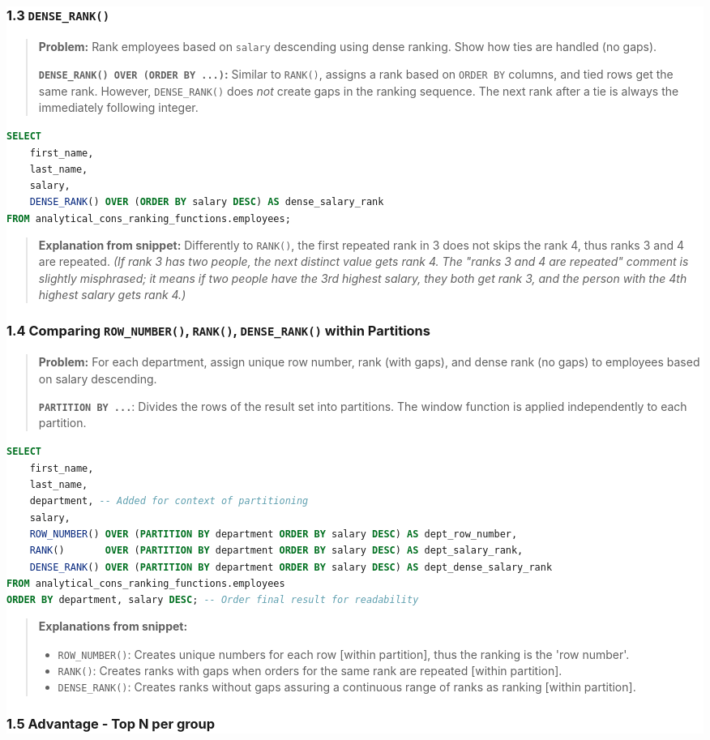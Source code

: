 ### 1.3 `DENSE_RANK()`

> **Problem:** Rank employees based on `salary` descending using dense ranking. Show how ties are handled (no gaps).
>
> **`DENSE_RANK() OVER (ORDER BY ...)`:** Similar to `RANK()`, assigns a rank based on `ORDER BY` columns, and tied rows get the same rank. However, `DENSE_RANK()` does *not* create gaps in the ranking sequence. The next rank after a tie is always the immediately following integer.

```sql
SELECT
    first_name,
    last_name,
    salary,
    DENSE_RANK() OVER (ORDER BY salary DESC) AS dense_salary_rank
FROM analytical_cons_ranking_functions.employees;
```
> **Explanation from snippet:** Differently to `RANK()`, the first repeated rank in 3 does not skips the rank 4, thus ranks 3 and 4 are repeated. *(If rank 3 has two people, the next distinct value gets rank 4. The "ranks 3 and 4 are repeated" comment is slightly misphrased; it means if two people have the 3rd highest salary, they both get rank 3, and the person with the 4th highest salary gets rank 4.)*

### 1.4 Comparing `ROW_NUMBER()`, `RANK()`, `DENSE_RANK()` within Partitions

> **Problem:** For each department, assign unique row number, rank (with gaps), and dense rank (no gaps) to employees based on salary descending.
>
> **`PARTITION BY ...`**: Divides the rows of the result set into partitions. The window function is applied independently to each partition.

```sql
SELECT
    first_name,
    last_name,
    department, -- Added for context of partitioning
    salary,
    ROW_NUMBER() OVER (PARTITION BY department ORDER BY salary DESC) AS dept_row_number,
    RANK()       OVER (PARTITION BY department ORDER BY salary DESC) AS dept_salary_rank,
    DENSE_RANK() OVER (PARTITION BY department ORDER BY salary DESC) AS dept_dense_salary_rank
FROM analytical_cons_ranking_functions.employees
ORDER BY department, salary DESC; -- Order final result for readability
```
> **Explanations from snippet:**
> *   `ROW_NUMBER()`: Creates unique numbers for each row [within partition], thus the ranking is the 'row number'.
> *   `RANK()`: Creates ranks with gaps when orders for the same rank are repeated [within partition].
> *   `DENSE_RANK()`: Creates ranks without gaps assuring a continuous range of ranks as ranking [within partition].

### 1.5 Advantage - Top N per group
